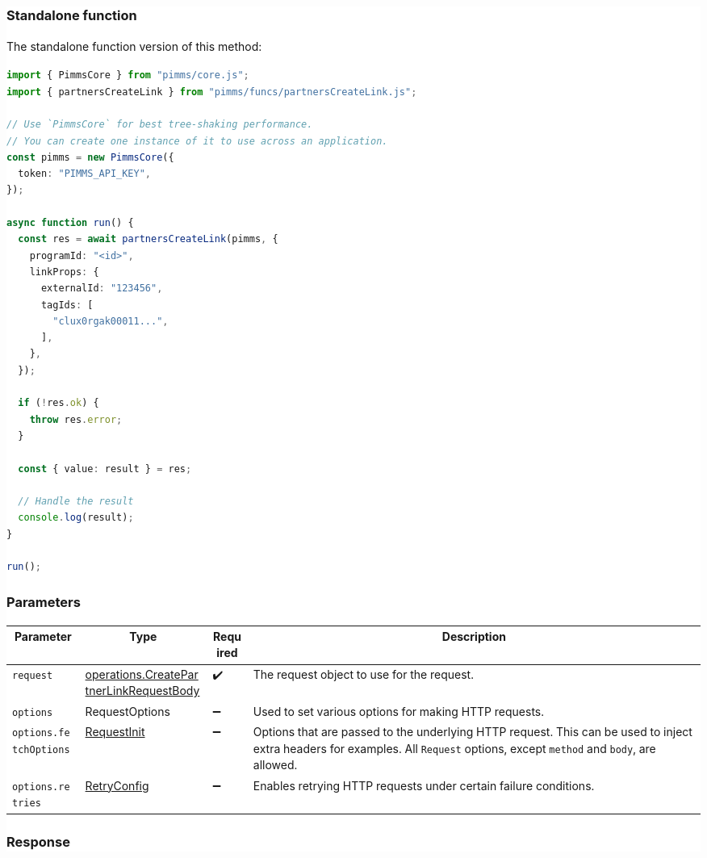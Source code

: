 ### Standalone function

The standalone function version of this method:

```typescript
import { PimmsCore } from "pimms/core.js";
import { partnersCreateLink } from "pimms/funcs/partnersCreateLink.js";

// Use `PimmsCore` for best tree-shaking performance.
// You can create one instance of it to use across an application.
const pimms = new PimmsCore({
  token: "PIMMS_API_KEY",
});

async function run() {
  const res = await partnersCreateLink(pimms, {
    programId: "<id>",
    linkProps: {
      externalId: "123456",
      tagIds: [
        "clux0rgak00011...",
      ],
    },
  });

  if (!res.ok) {
    throw res.error;
  }

  const { value: result } = res;

  // Handle the result
  console.log(result);
}

run();
```

### Parameters

| Parameter                                                                                                                                                                      | Type                                                                                                                                                                           | Required                                                                                                                                                                       | Description                                                                                                                                                                    |
| ------------------------------------------------------------------------------------------------------------------------------------------------------------------------------ | ------------------------------------------------------------------------------------------------------------------------------------------------------------------------------ | ------------------------------------------------------------------------------------------------------------------------------------------------------------------------------ | ------------------------------------------------------------------------------------------------------------------------------------------------------------------------------ |
| `request`                                                                                                                                                                      | [operations.CreatePartnerLinkRequestBody](../../models/operations/createpartnerlinkrequestbody.md)                                                                             | :heavy_check_mark:                                                                                                                                                             | The request object to use for the request.                                                                                                                                     |
| `options`                                                                                                                                                                      | RequestOptions                                                                                                                                                                 | :heavy_minus_sign:                                                                                                                                                             | Used to set various options for making HTTP requests.                                                                                                                          |
| `options.fetchOptions`                                                                                                                                                         | [RequestInit](https://developer.mozilla.org/en-US/docs/Web/API/Request/Request#options)                                                                                        | :heavy_minus_sign:                                                                                                                                                             | Options that are passed to the underlying HTTP request. This can be used to inject extra headers for examples. All `Request` options, except `method` and `body`, are allowed. |
| `options.retries`                                                                                                                                                              | [RetryConfig](../../lib/utils/retryconfig.md)                                                                                                                                  | :heavy_minus_sign:                                                                                                                                                             | Enables retrying HTTP requests under certain failure conditions.                                                                                                               |

### Response
